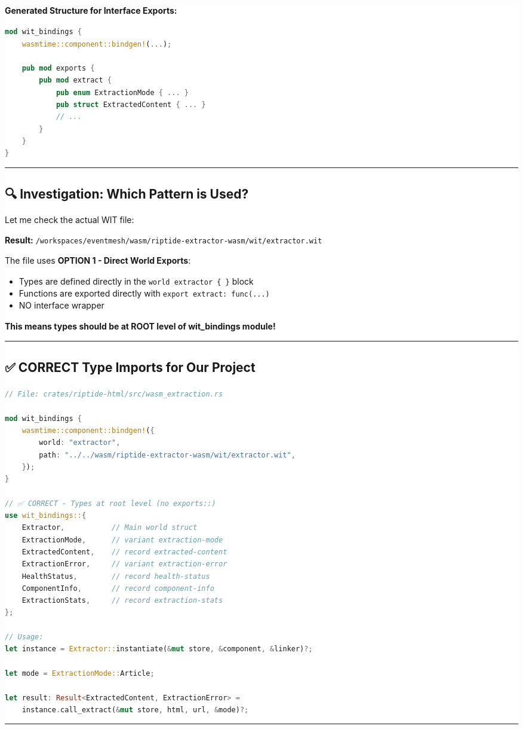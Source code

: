 **Generated Structure for Interface Exports:**
```rust
mod wit_bindings {
    wasmtime::component::bindgen!(...);

    pub mod exports {
        pub mod extract {
            pub enum ExtractionMode { ... }
            pub struct ExtractedContent { ... }
            // ...
        }
    }
}
```

---

## 🔍 Investigation: Which Pattern is Used?

Let me check the actual WIT file:

**Result:** `/workspaces/eventmesh/wasm/riptide-extractor-wasm/wit/extractor.wit`

The file uses **OPTION 1 - Direct World Exports**:
- Types are defined directly in the `world extractor { }` block
- Functions are exported directly with `export extract: func(...)`
- NO interface wrapper

**This means types should be at ROOT level of wit_bindings module!**

---

## ✅ CORRECT Type Imports for Our Project

```rust
// File: crates/riptide-html/src/wasm_extraction.rs

mod wit_bindings {
    wasmtime::component::bindgen!({
        world: "extractor",
        path: "../../wasm/riptide-extractor-wasm/wit/extractor.wit",
    });
}

// ✅ CORRECT - Types at root level (no exports::)
use wit_bindings::{
    Extractor,           // Main world struct
    ExtractionMode,      // variant extraction-mode
    ExtractedContent,    // record extracted-content
    ExtractionError,     // variant extraction-error
    HealthStatus,        // record health-status
    ComponentInfo,       // record component-info
    ExtractionStats,     // record extraction-stats
};

// Usage:
let instance = Extractor::instantiate(&mut store, &component, &linker)?;

let mode = ExtractionMode::Article;

let result: Result<ExtractedContent, ExtractionError> =
    instance.call_extract(&mut store, html, url, &mode)?;
```

---